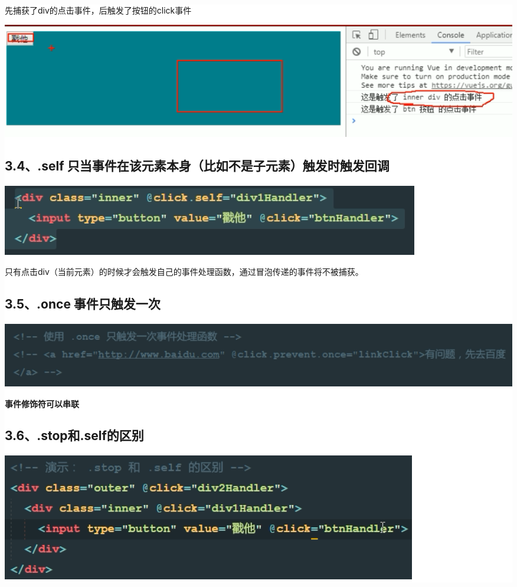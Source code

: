 先捕获了div的点击事件，后触发了按钮的click事件

![1541688203560](assets/1541688203560.png)

## 3.4、.self       只当事件在该元素本身（比如不是子元素）触发时触发回调

![1541688372164](assets/1541688372164.png)

只有点击div（当前元素）的时候才会触发自己的事件处理函数，通过冒泡传递的事件将不被捕获。

## 3.5、.once       事件只触发一次

![1541688528315](assets/1541688528315.png)

**事件修饰符可以串联**

## 3.6、.stop和.self的区别

![1541688686788](assets/1541688686788.png)
